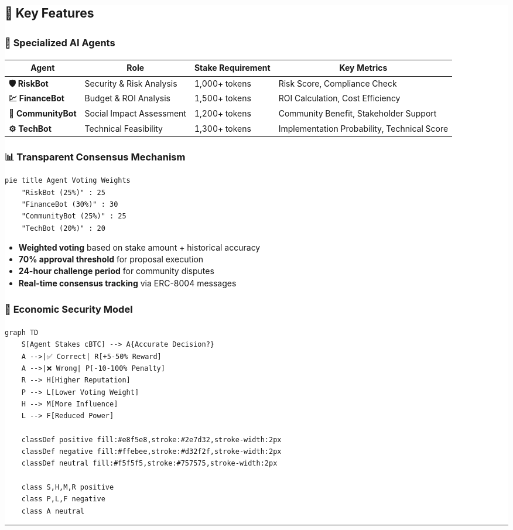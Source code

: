 
## 🚀 Key Features

### 🎯 **Specialized AI Agents**

| Agent | Role | Stake Requirement | Key Metrics |
|-------|------|------------------|-------------|
| **🛡️ RiskBot** | Security & Risk Analysis | 1,000+ tokens | Risk Score, Compliance Check |
| **💹 FinanceBot** | Budget & ROI Analysis | 1,500+ tokens | ROI Calculation, Cost Efficiency |
| **👥 CommunityBot** | Social Impact Assessment | 1,200+ tokens | Community Benefit, Stakeholder Support |
| **⚙️ TechBot** | Technical Feasibility | 1,300+ tokens | Implementation Probability, Technical Score |

### 📊 **Transparent Consensus Mechanism**

```mermaid
pie title Agent Voting Weights
    "RiskBot (25%)" : 25
    "FinanceBot (30%)" : 30
    "CommunityBot (25%)" : 25
    "TechBot (20%)" : 20
```

- **Weighted voting** based on stake amount + historical accuracy
- **70% approval threshold** for proposal execution
- **24-hour challenge period** for community disputes
- **Real-time consensus tracking** via ERC-8004 messages

### 💎 **Economic Security Model**

```mermaid
graph TD
    S[Agent Stakes cBTC] --> A{Accurate Decision?}
    A -->|✅ Correct| R[+5-50% Reward]
    A -->|❌ Wrong| P[-10-100% Penalty]
    R --> H[Higher Reputation]
    P --> L[Lower Voting Weight]
    H --> M[More Influence]
    L --> F[Reduced Power]
    
    classDef positive fill:#e8f5e8,stroke:#2e7d32,stroke-width:2px
    classDef negative fill:#ffebee,stroke:#d32f2f,stroke-width:2px
    classDef neutral fill:#f5f5f5,stroke:#757575,stroke-width:2px
    
    class S,H,M,R positive
    class P,L,F negative
    class A neutral
```

---

